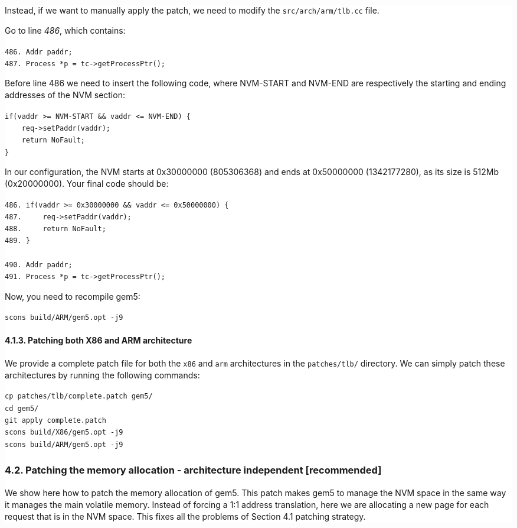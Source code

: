 Instead, if we want to manually apply the patch, we need to modify the `src/arch/arm/tlb.cc` file.

Go to line _486_, which contains:
```
486. Addr paddr;
487. Process *p = tc->getProcessPtr();
```

Before line 486 we need to insert the following code, where NVM-START and NVM-END are respectively the starting and ending addresses of the NVM section:
```
if(vaddr >= NVM-START && vaddr <= NVM-END) {
    req->setPaddr(vaddr);
    return NoFault;
}
```

In our configuration, the NVM starts at 0x30000000 (805306368) and ends at 0x50000000 (1342177280), as its size is 512Mb (0x20000000).
Your final code should be:
```
486. if(vaddr >= 0x30000000 && vaddr <= 0x50000000) {
487.     req->setPaddr(vaddr);
488.     return NoFault;
489. }

490. Addr paddr;
491. Process *p = tc->getProcessPtr();
```

Now, you need to recompile gem5:
```
scons build/ARM/gem5.opt -j9
```

#### 4.1.3. Patching both X86 and ARM architecture
We provide a complete patch file for both the `x86` and `arm` architectures in the `patches/tlb/` directory.
We can simply patch these architectures by running the following commands:
```
cp patches/tlb/complete.patch gem5/
cd gem5/
git apply complete.patch
scons build/X86/gem5.opt -j9
scons build/ARM/gem5.opt -j9
```

### 4.2. Patching the memory allocation - architecture independent [recommended]
We show here how to patch the memory allocation of gem5.
This patch makes gem5 to manage the NVM space in the same way it manages the main volatile memory.
Instead of forcing a 1:1 address translation, here we are allocating a new page for each request that is in the NVM space.
This fixes all the problems of Section 4.1 patching strategy.
